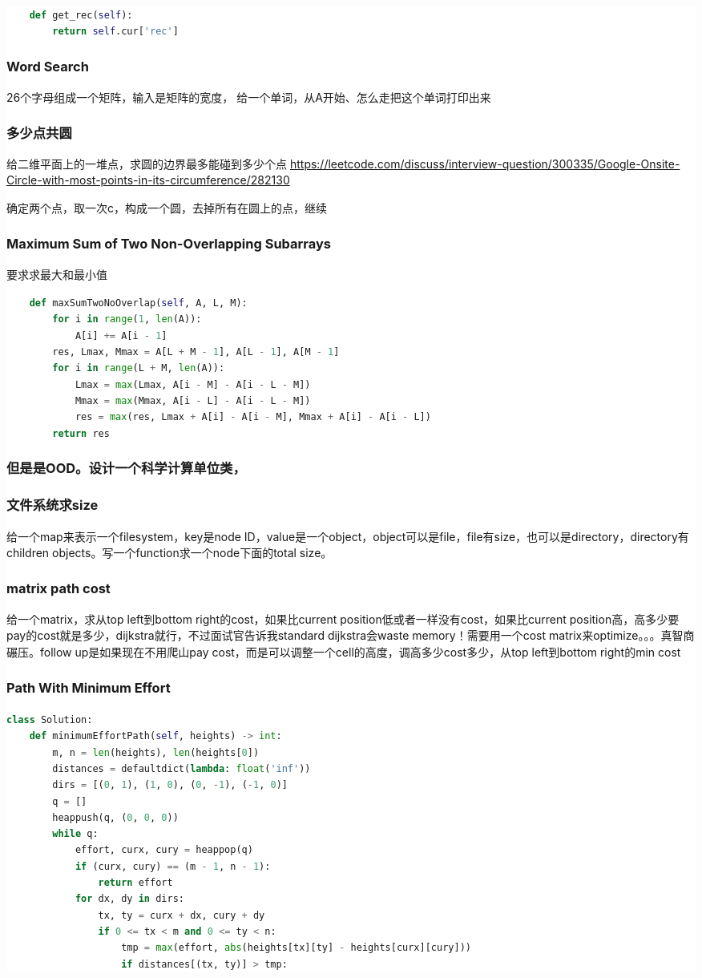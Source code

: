 ```python
    def get_rec(self):
        return self.cur['rec']
```

### Word Search
26个字母组成一个矩阵，输入是矩阵的宽度， 给一个单词，从A开始、怎么走把这个单词打印出来

### 多少点共圆
给二维平面上的一堆点，求圆的边界最多能碰到多少个点
https://leetcode.com/discuss/interview-question/300335/Google-Onsite-Circle-with-most-points-in-its-circumference/282130

确定两个点，取一次c，构成一个圆，去掉所有在圆上的点，继续

### Maximum Sum of Two Non-Overlapping Subarrays

要求求最大和最小值

```python
	def maxSumTwoNoOverlap(self, A, L, M):
        for i in range(1, len(A)):
            A[i] += A[i - 1]
        res, Lmax, Mmax = A[L + M - 1], A[L - 1], A[M - 1]
        for i in range(L + M, len(A)):
            Lmax = max(Lmax, A[i - M] - A[i - L - M])
            Mmax = max(Mmax, A[i - L] - A[i - L - M])
            res = max(res, Lmax + A[i] - A[i - M], Mmax + A[i] - A[i - L])
        return res
```



### 但是是OOD。设计一个科学计算单位类，



### 文件系统求size
给一个map来表示一个filesystem，key是node ID，value是一个object，object可以是file，file有size，也可以是directory，directory有children objects。写一个function求一个node下面的total size。



### matrix path cost
给一个matrix，求从top left到bottom right的cost，如果比current position低或者一样没有cost，如果比current position高，高多少要pay的cost就是多少，dijkstra就行，不过面试官告诉我standard dijkstra会waste memory！需要用一个cost matrix来optimize。。。真智商碾压。follow up是如果现在不用爬山pay cost，而是可以调整一个cell的高度，调高多少cost多少，从top left到bottom right的min cost

### Path With Minimum Effort

```python
class Solution:
    def minimumEffortPath(self, heights) -> int:
        m, n = len(heights), len(heights[0])
        distances = defaultdict(lambda: float('inf'))
        dirs = [(0, 1), (1, 0), (0, -1), (-1, 0)]
        q = []
        heappush(q, (0, 0, 0))
        while q:
            effort, curx, cury = heappop(q)
            if (curx, cury) == (m - 1, n - 1):
                return effort
            for dx, dy in dirs:
                tx, ty = curx + dx, cury + dy
                if 0 <= tx < m and 0 <= ty < n:
                    tmp = max(effort, abs(heights[tx][ty] - heights[curx][cury]))
                    if distances[(tx, ty)] > tmp:
```